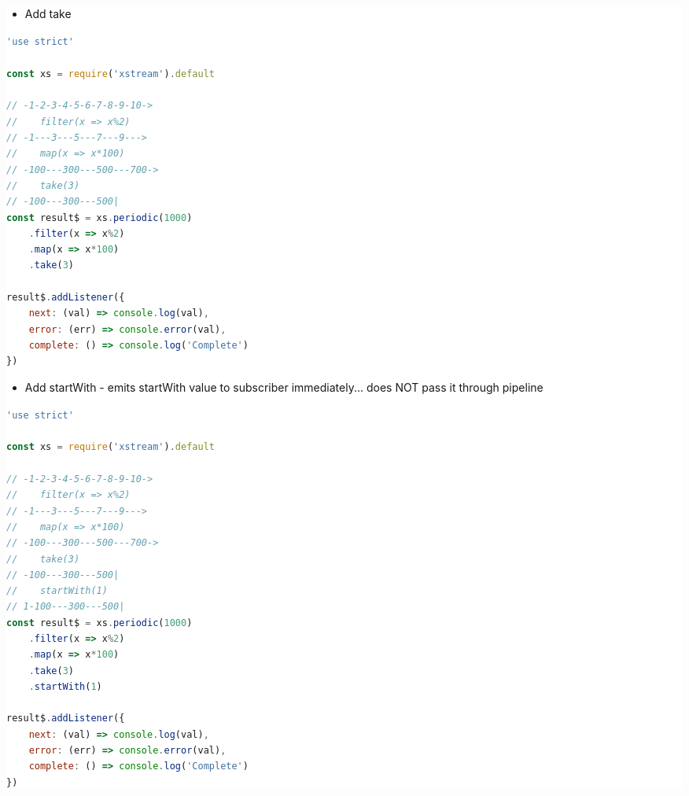 * Add take

``` js
'use strict'

const xs = require('xstream').default

// -1-2-3-4-5-6-7-8-9-10->
//    filter(x => x%2)
// -1---3---5---7---9--->
//    map(x => x*100)
// -100---300---500---700->
//    take(3)
// -100---300---500|
const result$ = xs.periodic(1000)
    .filter(x => x%2)
    .map(x => x*100)
    .take(3)

result$.addListener({
    next: (val) => console.log(val),
    error: (err) => console.error(val),
    complete: () => console.log('Complete')
})

```

* Add startWith - emits startWith value to subscriber immediately... does NOT pass it through pipeline

``` js
'use strict'

const xs = require('xstream').default

// -1-2-3-4-5-6-7-8-9-10->
//    filter(x => x%2)
// -1---3---5---7---9--->
//    map(x => x*100)
// -100---300---500---700->
//    take(3)
// -100---300---500|
//    startWith(1)
// 1-100---300---500|
const result$ = xs.periodic(1000)
    .filter(x => x%2)
    .map(x => x*100)
    .take(3)
    .startWith(1)

result$.addListener({
    next: (val) => console.log(val),
    error: (err) => console.error(val),
    complete: () => console.log('Complete')
})
```
